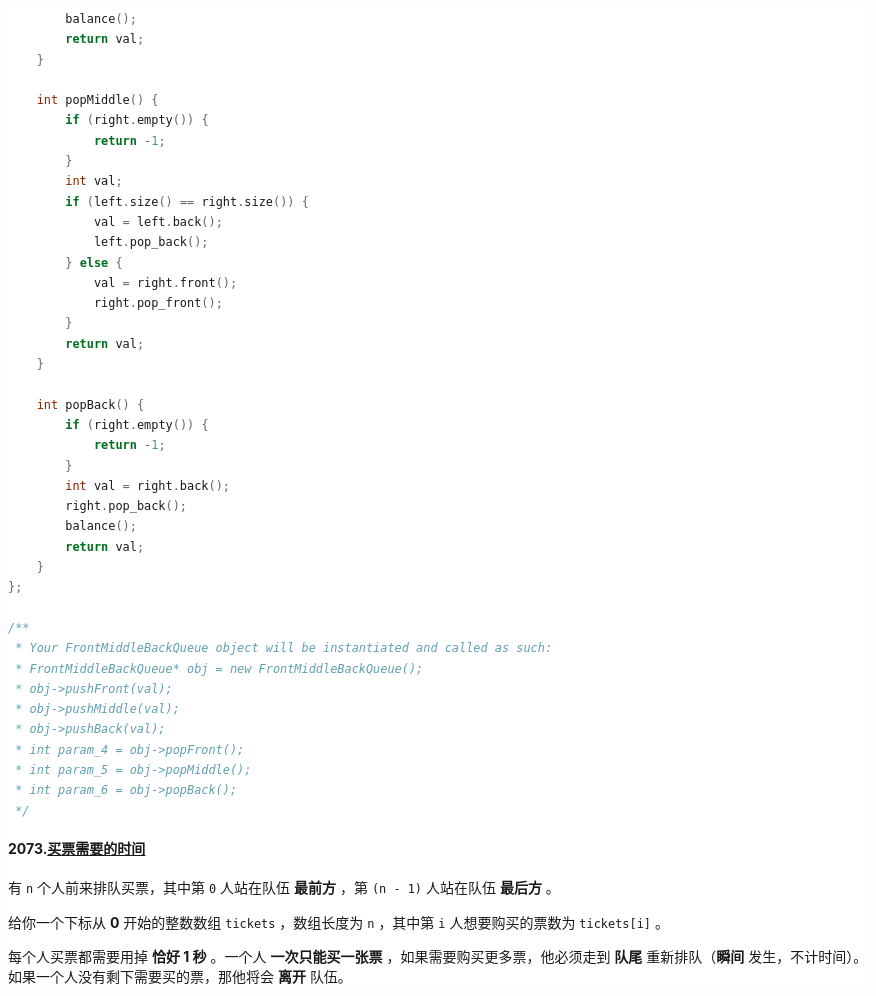 ```c++
        balance();
        return val;
    }
    
    int popMiddle() {
        if (right.empty()) {
            return -1;
        }
        int val;
        if (left.size() == right.size()) {
            val = left.back();
            left.pop_back();
        } else {
            val = right.front();
            right.pop_front();
        }
        return val;
    }
    
    int popBack() {
        if (right.empty()) {
            return -1;
        }
        int val = right.back();
        right.pop_back();
        balance();
        return val;
    }
};

/**
 * Your FrontMiddleBackQueue object will be instantiated and called as such:
 * FrontMiddleBackQueue* obj = new FrontMiddleBackQueue();
 * obj->pushFront(val);
 * obj->pushMiddle(val);
 * obj->pushBack(val);
 * int param_4 = obj->popFront();
 * int param_5 = obj->popMiddle();
 * int param_6 = obj->popBack();
 */
```



#### 2073.[买票需要的时间](https://leetcode.cn/problems/time-needed-to-buy-tickets/description/)

有 `n` 个人前来排队买票，其中第 `0` 人站在队伍 **最前方** ，第 `(n - 1)` 人站在队伍 **最后方** 。

给你一个下标从 **0** 开始的整数数组 `tickets` ，数组长度为 `n` ，其中第 `i` 人想要购买的票数为 `tickets[i]` 。

每个人买票都需要用掉 **恰好 1 秒** 。一个人 **一次只能买一张票** ，如果需要购买更多票，他必须走到 **队尾** 重新排队（**瞬间** 发生，不计时间）。如果一个人没有剩下需要买的票，那他将会 **离开** 队伍。
